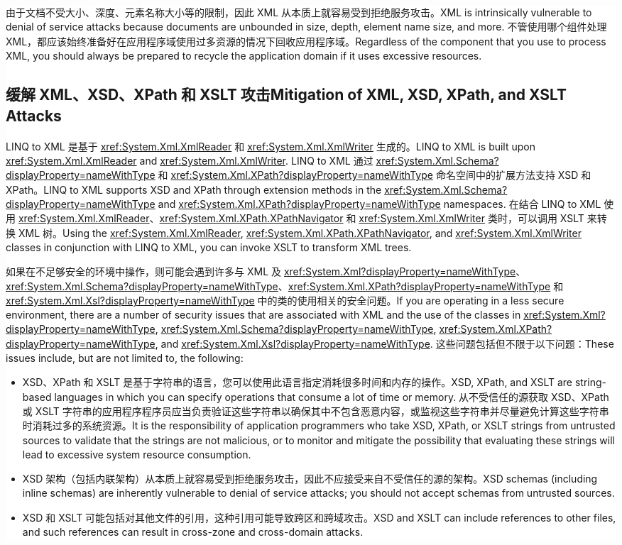  <span data-ttu-id="84ec6-112">由于文档不受大小、深度、元素名称大小等的限制，因此 XML 从本质上就容易受到拒绝服务攻击。</span><span class="sxs-lookup"><span data-stu-id="84ec6-112">XML is intrinsically vulnerable to denial of service attacks because documents are unbounded in size, depth, element name size, and more.</span></span> <span data-ttu-id="84ec6-113">不管使用哪个组件处理 XML，都应该始终准备好在应用程序域使用过多资源的情况下回收应用程序域。</span><span class="sxs-lookup"><span data-stu-id="84ec6-113">Regardless of the component that you use to process XML, you should always be prepared to recycle the application domain if it uses excessive resources.</span></span>  
  
## <a name="mitigation-of-xml-xsd-xpath-and-xslt-attacks"></a><span data-ttu-id="84ec6-114">缓解 XML、XSD、XPath 和 XSLT 攻击</span><span class="sxs-lookup"><span data-stu-id="84ec6-114">Mitigation of XML, XSD, XPath, and XSLT Attacks</span></span>  
 <span data-ttu-id="84ec6-115">LINQ to XML 是基于 <xref:System.Xml.XmlReader> 和 <xref:System.Xml.XmlWriter> 生成的。</span><span class="sxs-lookup"><span data-stu-id="84ec6-115">LINQ to XML is built upon <xref:System.Xml.XmlReader> and <xref:System.Xml.XmlWriter>.</span></span> <span data-ttu-id="84ec6-116">LINQ to XML 通过 <xref:System.Xml.Schema?displayProperty=nameWithType> 和 <xref:System.Xml.XPath?displayProperty=nameWithType> 命名空间中的扩展方法支持 XSD 和 XPath。</span><span class="sxs-lookup"><span data-stu-id="84ec6-116">LINQ to XML supports XSD and XPath through extension methods in the <xref:System.Xml.Schema?displayProperty=nameWithType> and <xref:System.Xml.XPath?displayProperty=nameWithType> namespaces.</span></span> <span data-ttu-id="84ec6-117">在结合 LINQ to XML 使用 <xref:System.Xml.XmlReader>、<xref:System.Xml.XPath.XPathNavigator> 和 <xref:System.Xml.XmlWriter> 类时，可以调用 XSLT 来转换 XML 树。</span><span class="sxs-lookup"><span data-stu-id="84ec6-117">Using the <xref:System.Xml.XmlReader>, <xref:System.Xml.XPath.XPathNavigator>, and <xref:System.Xml.XmlWriter> classes in conjunction with LINQ to XML, you can invoke XSLT to transform XML trees.</span></span>  
  
 <span data-ttu-id="84ec6-118">如果在不足够安全的环境中操作，则可能会遇到许多与 XML 及 <xref:System.Xml?displayProperty=nameWithType>、<xref:System.Xml.Schema?displayProperty=nameWithType>、<xref:System.Xml.XPath?displayProperty=nameWithType> 和 <xref:System.Xml.Xsl?displayProperty=nameWithType> 中的类的使用相关的安全问题。</span><span class="sxs-lookup"><span data-stu-id="84ec6-118">If you are operating in a less secure environment, there are a number of security issues that are associated with XML and the use of the classes in <xref:System.Xml?displayProperty=nameWithType>, <xref:System.Xml.Schema?displayProperty=nameWithType>, <xref:System.Xml.XPath?displayProperty=nameWithType>, and <xref:System.Xml.Xsl?displayProperty=nameWithType>.</span></span> <span data-ttu-id="84ec6-119">这些问题包括但不限于以下问题：</span><span class="sxs-lookup"><span data-stu-id="84ec6-119">These issues include, but are not limited to, the following:</span></span>  
  
- <span data-ttu-id="84ec6-120">XSD、XPath 和 XSLT 是基于字符串的语言，您可以使用此语言指定消耗很多时间和内存的操作。</span><span class="sxs-lookup"><span data-stu-id="84ec6-120">XSD, XPath, and XSLT are string-based languages in which you can specify operations that consume a lot of time or memory.</span></span> <span data-ttu-id="84ec6-121">从不受信任的源获取 XSD、XPath 或 XSLT 字符串的应用程序程序员应当负责验证这些字符串以确保其中不包含恶意内容，或监视这些字符串并尽量避免计算这些字符串时消耗过多的系统资源。</span><span class="sxs-lookup"><span data-stu-id="84ec6-121">It is the responsibility of application programmers who take XSD, XPath, or XSLT strings from untrusted sources to validate that the strings are not malicious, or to monitor and mitigate the possibility that evaluating these strings will lead to excessive system resource consumption.</span></span>  
  
- <span data-ttu-id="84ec6-122">XSD 架构（包括内联架构）从本质上就容易受到拒绝服务攻击，因此不应接受来自不受信任的源的架构。</span><span class="sxs-lookup"><span data-stu-id="84ec6-122">XSD schemas (including inline schemas) are inherently vulnerable to denial of service attacks; you should not accept schemas from untrusted sources.</span></span>  
  
- <span data-ttu-id="84ec6-123">XSD 和 XSLT 可能包括对其他文件的引用，这种引用可能导致跨区和跨域攻击。</span><span class="sxs-lookup"><span data-stu-id="84ec6-123">XSD and XSLT can include references to other files, and such references can result in cross-zone and cross-domain attacks.</span></span>  
  